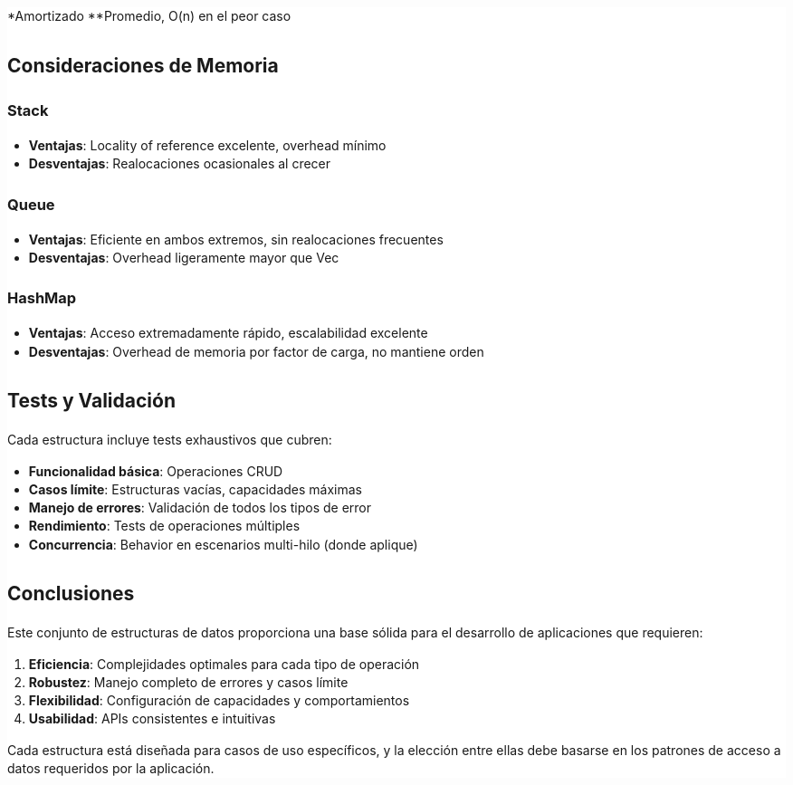 \*Amortizado
\*\*Promedio, O(n) en el peor caso

## Consideraciones de Memoria

### Stack

- **Ventajas**: Locality of reference excelente, overhead mínimo
- **Desventajas**: Realocaciones ocasionales al crecer

### Queue

- **Ventajas**: Eficiente en ambos extremos, sin realocaciones frecuentes
- **Desventajas**: Overhead ligeramente mayor que Vec

### HashMap

- **Ventajas**: Acceso extremadamente rápido, escalabilidad excelente
- **Desventajas**: Overhead de memoria por factor de carga, no mantiene orden

## Tests y Validación

Cada estructura incluye tests exhaustivos que cubren:

- **Funcionalidad básica**: Operaciones CRUD
- **Casos límite**: Estructuras vacías, capacidades máximas
- **Manejo de errores**: Validación de todos los tipos de error
- **Rendimiento**: Tests de operaciones múltiples
- **Concurrencia**: Behavior en escenarios multi-hilo (donde aplique)

## Conclusiones

Este conjunto de estructuras de datos proporciona una base sólida para el desarrollo de aplicaciones que requieren:

1. **Eficiencia**: Complejidades optimales para cada tipo de operación
2. **Robustez**: Manejo completo de errores y casos límite
3. **Flexibilidad**: Configuración de capacidades y comportamientos
4. **Usabilidad**: APIs consistentes e intuitivas

Cada estructura está diseñada para casos de uso específicos, y la elección entre ellas debe basarse en los patrones de acceso a datos requeridos por la aplicación.
